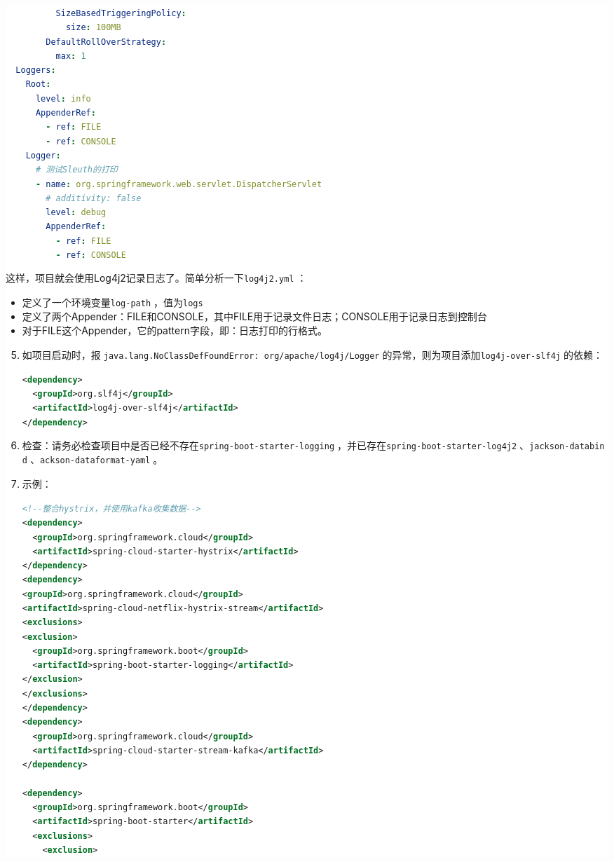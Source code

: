    ```yaml
             SizeBasedTriggeringPolicy:
               size: 100MB
           DefaultRollOverStrategy:
             max: 1
     Loggers:
       Root:
         level: info
         AppenderRef:
           - ref: FILE
           - ref: CONSOLE
       Logger:
         # 测试Sleuth的打印
         - name: org.springframework.web.servlet.DispatcherServlet
           # additivity: false
           level: debug
           AppenderRef:
             - ref: FILE
             - ref: CONSOLE
   ```

   这样，项目就会使用Log4j2记录日志了。简单分析一下`log4j2.yml` ：

   - 定义了一个环境变量`log-path` ，值为`logs`
   - 定义了两个Appender：FILE和CONSOLE，其中FILE用于记录文件日志；CONSOLE用于记录日志到控制台
   - 对于FILE这个Appender，它的pattern字段，即：日志打印的行格式。

5. 如项目启动时，报 `java.lang.NoClassDefFoundError: org/apache/log4j/Logger` 的异常，则为项目添加`log4j-over-slf4j` 的依赖：

   ```xml
   <dependency>
     <groupId>org.slf4j</groupId>
     <artifactId>log4j-over-slf4j</artifactId>
   </dependency>
   ```

6. 检查：请务必检查项目中是否已经不存在`spring-boot-starter-logging` ，并已存在`spring-boot-starter-log4j2` 、`jackson-databind` 、`ackson-dataformat-yaml` 。

7. 示例：

   ```xml
   <!--整合hystrix，并使用kafka收集数据-->
   <dependency>
     <groupId>org.springframework.cloud</groupId>
     <artifactId>spring-cloud-starter-hystrix</artifactId>
   </dependency>
   <dependency>
   <groupId>org.springframework.cloud</groupId>
   <artifactId>spring-cloud-netflix-hystrix-stream</artifactId>
   <exclusions>
   <exclusion>
     <groupId>org.springframework.boot</groupId>
     <artifactId>spring-boot-starter-logging</artifactId>
   </exclusion>
   </exclusions>
   </dependency>
   <dependency>
     <groupId>org.springframework.cloud</groupId>
     <artifactId>spring-cloud-starter-stream-kafka</artifactId>
   </dependency>

   <dependency>
     <groupId>org.springframework.boot</groupId>
     <artifactId>spring-boot-starter</artifactId>
     <exclusions>
       <exclusion>
   ```
